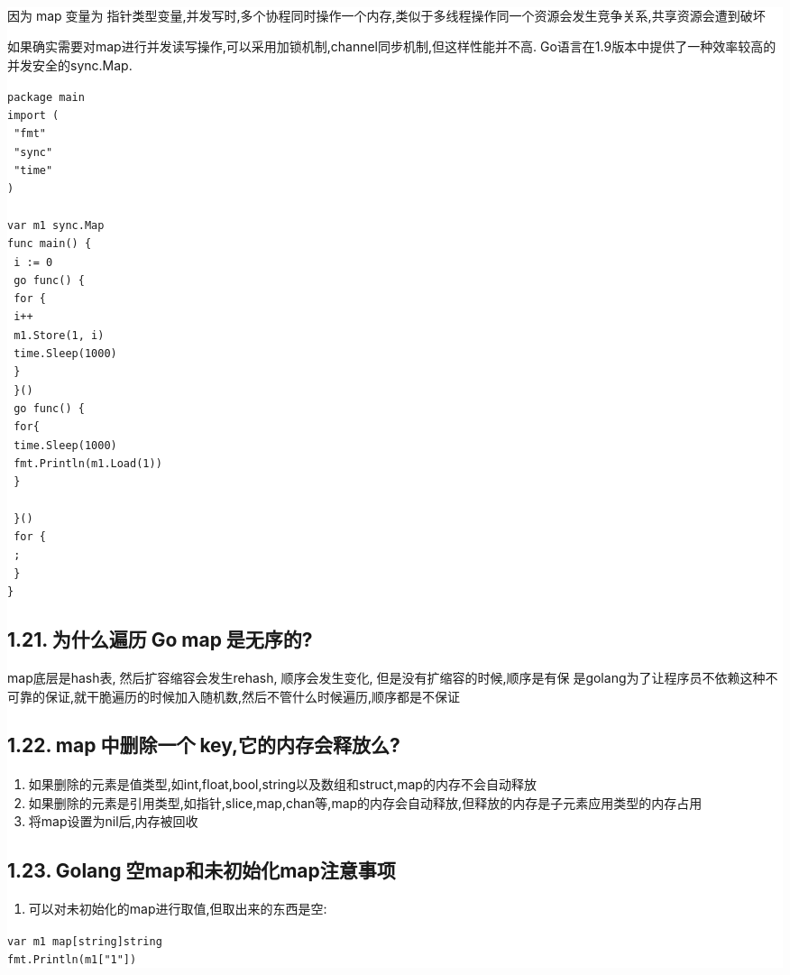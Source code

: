 因为 map 变量为 指针类型变量,并发写时,多个协程同时操作一个内存,类似于多线程操作同一个资源会发生竞争关系,共享资源会遭到破坏

如果确实需要对map进行并发读写操作,可以采用加锁机制,channel同步机制,但这样性能并不高. Go语言在1.9版本中提供了一种效率较高的并发安全的sync.Map.

```golang
package main 
import (
 "fmt"
 "sync"
 "time"
)
  
var m1 sync.Map 
func main() {
 i := 0
 go func() {
 for {
 i++
 m1.Store(1, i)
 time.Sleep(1000)
 }
 }()
 go func() {
 for{
 time.Sleep(1000)
 fmt.Println(m1.Load(1))
 }
  
 }()
 for {
 ;
 }
}
```

## 1.21. 为什么遍历 Go map 是无序的?

map底层是hash表, 然后扩容缩容会发生rehash, 顺序会发生变化, 但是没有扩缩容的时候,顺序是有保
是golang为了让程序员不依赖这种不可靠的保证,就干脆遍历的时候加入随机数,然后不管什么时候遍历,顺序都是不保证

## 1.22. map 中删除一个 key,它的内存会释放么?

1. 如果删除的元素是值类型,如int,float,bool,string以及数组和struct,map的内存不会自动释放
1. 如果删除的元素是引用类型,如指针,slice,map,chan等,map的内存会自动释放,但释放的内存是子元素应用类型的内存占用
1. 将map设置为nil后,内存被回收

## 1.23. Golang 空map和未初始化map注意事项

1. 可以对未初始化的map进行取值,但取出来的东西是空:

```golang
var m1 map[string]string
fmt.Println(m1["1"])
```
